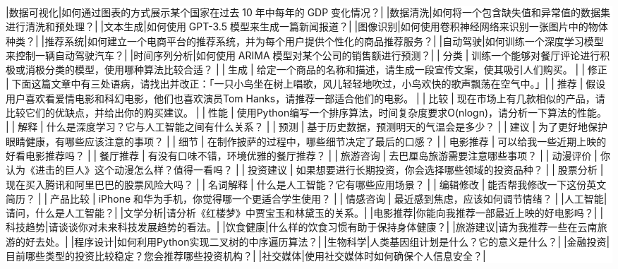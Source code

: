 |数据可视化|如何通过图表的方式展示某个国家在过去 10 年中每年的 GDP 变化情况？|
|数据清洗|如何将一个包含缺失值和异常值的数据集进行清洗和预处理？|
|文本生成|如何使用 GPT-3.5 模型来生成一篇新闻报道？|
|图像识别|如何使用卷积神经网络来识别一张图片中的物体种类？|
|推荐系统|如何建立一个电商平台的推荐系统，并为每个用户提供个性化的商品推荐服务？|
|自动驾驶|如何训练一个深度学习模型来控制一辆自动驾驶汽车？|
|时间序列分析|如何使用 ARIMA 模型对某个公司的销售额进行预测？|
| 分类 | 训练一个能够对餐厅评论进行积极或消极分类的模型，使用哪种算法比较合适？ |
| 生成 | 给定一个商品的名称和描述，请生成一段宣传文案，使其吸引人们购买。 |
| 修正 | 下面这篇文章中有三处语病，请找出并改正：「一只小鸟坐在树上唱歌，风儿轻轻地吹过，小鸟欢快的歌声飘荡在空气中。」|
| 推荐 | 假设用户喜欢看爱情电影和科幻电影，他们也喜欢演员Tom Hanks，请推荐一部适合他们的电影。 |
| 比较 | 现在市场上有几款相似的产品，请比较它们的优缺点，并给出你的购买建议。 |
| 性能 | 使用Python编写一个排序算法，时间复杂度要求O(nlogn)，请分析一下算法的性能。 |
| 解释 | 什么是深度学习？它与人工智能之间有什么关系？ |
| 预测 | 基于历史数据，预测明天的气温会是多少？ |
| 建议 | 为了更好地保护眼睛健康，有哪些应该注意的事项？ |
| 细节 | 在制作披萨的过程中，哪些细节决定了最后的口感？ |
| 电影推荐 | 可以给我一些近期上映的好看电影推荐吗？ |
| 餐厅推荐 | 有没有口味不错，环境优雅的餐厅推荐？ |
| 旅游咨询 | 去巴厘岛旅游需要注意哪些事项？ |
| 动漫评价 | 你认为《进击的巨人》这个动漫怎么样？值得一看吗？ |
| 投资建议 | 如果想要进行长期投资，你会选择哪些领域的投资品种？ |
| 股票分析 | 现在买入腾讯和阿里巴巴的股票风险大吗？ |
| 名词解释 | 什么是人工智能？它有哪些应用场景？ |
| 编辑修改 | 能否帮我修改一下这份英文简历？ |
| 产品比较 | iPhone 和华为手机，你觉得哪一个更适合学生使用？ |
| 情感咨询 | 最近感到焦虑，应该如何调节情绪？ |
|人工智能|请问，什么是人工智能？|
|文学分析|请分析《红楼梦》中贾宝玉和林黛玉的关系。|
|电影推荐|你能向我推荐一部最近上映的好电影吗？|
|科技趋势|请谈谈你对未来科技发展趋势的看法。|
|饮食健康|什么样的饮食习惯有助于保持身体健康？|
|旅游建议|请为我推荐一些在云南旅游的好去处。|
|程序设计|如何利用Python实现二叉树的中序遍历算法？|
|生物科学|人类基因组计划是什么？它的意义是什么？|
|金融投资|目前哪些类型的投资比较稳定？您会推荐哪些投资机构？|
|社交媒体|使用社交媒体时如何确保个人信息安全？|